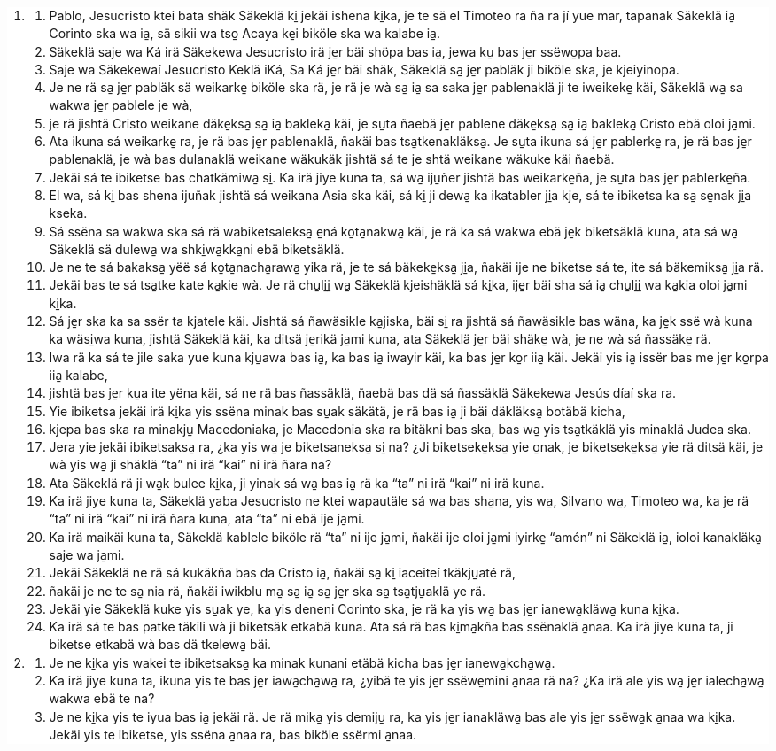 <ol>
  <li>
    <ol>
      <li>Pablo, Jesucristo ktei bata shäk Säkeklä ki̱ jekäi ishena ki̱ka, je te sä el Timoteo ra ña ra jí yue mar, tapanak Säkeklä ia̱ Corinto ska wa ia̱, sä sikii wa tso̱ Acaya ke̱i biköle ska wa kalabe ia̱.</li>
      <li>Säkeklä saje wa Ká irä Säkekewa Jesucristo irä je̱r bäi shöpa bas ia̱, jewa ku̱ bas je̱r ssëwo̱pa baa.</li>
      <li>Saje wa Säkekewaí Jesucristo Keklä iKá, Sa Ká je̱r bäi shäk, Säkeklä sa̱ je̱r pabläk ji biköle ska, je kjeiyinopa.</li>
      <li>Je ne rä sa̱ je̱r pabläk sä weikarke̱ biköle ska rä, je rä je wà sa̱ ia̱ sa saka je̱r pablenaklä ji te iweikeke̱ käi, Säkeklä wa̱ sa wakwa je̱r pablele je wà,</li>
      <li>je rä jishtä Cristo weikane däke̱ksa̱ sa̱ ia̱ bakleka̱ käi, je su̱ta ñaebä je̱r pablene däke̱ksa̱ sa̱ ia̱ bakleka̱ Cristo ebä oloi ja̱mi.</li>
      <li>Ata ikuna sá weikarke̱ ra, je rä bas je̱r pablenaklä, ñakäi bas tsa̱tkenakläksa̱. Je su̱ta ikuna sá je̱r pablerke̱ ra, je rä bas je̱r pablenaklä, je wà bas dulanaklä weikane wäkukäk jishtä sá te je shtä weikane wäkuke käi ñaebä.</li>
      <li>Jekäi sá te ibiketse bas chatkämiwa̱ si̱. Ka irä jiye kuna ta, sá wa̱ iju̱ñer jishtä bas weikarke̱ña, je su̱ta bas je̱r pablerke̱ña.</li>
      <li>El wa, sá ki̱ bas shena ijuñak jishtä sá weikana Asia ska käi, sá ki̱ ji dewa̱ ka ikatabler ji̱a kje, sá te ibiketsa ka sa̱ se̱nak ji̱a kseka.</li>
      <li>Sá ssëna sa wakwa ska sá rä wabiketsaleksa̱ e̱ná ko̱ta̱nakwa̱ käi, je rä ka sá wakwa ebä je̱k biketsäklä kuna, ata sá wa̱ Säkeklä sä dulewa̱ wa shki̱wa̱kka̱ni ebä biketsäklä.</li>
      <li>Je ne te sá bakaksa̱ yëë sá ko̱ta̱nacha̱rawa̱ yika rä, je te sá bäkeke̱ksa̱ ji̱a, ñakäi ije ne biketse sá te, ite sá bäkemiksa̱ ji̱a rä.</li>
      <li>Jekäi bas te sá tsa̱tke kate ka̱kie wà. Je rä chu̱li̱i̱ wa̱ Säkeklä kjeishäklä sá ki̱ka, ije̱r bäi sha sá ia̱ chu̱li̱i̱ wa ka̱kia oloi ja̱mi ki̱ka.</li>
      <li>Sá je̱r ska ka sa ssër ta kjatele käi. Jishtä sá ñawäsikle ka̱jiska, bäi si̱ ra jishtä sá ñawäsikle bas wäna, ka je̱k ssë wà kuna ka wäsi̱wa kuna, jishtä Säkeklä käi, ka ditsä je̱rikä ja̱mi kuna, ata Säkeklä je̱r bäi shäke̱ wà, je ne wà sá ñassäke̱ rä.</li>
      <li>Iwa rä ka sá te jile saka yue kuna kju̱awa bas ia̱, ka bas ia̱ iwayir käi, ka bas je̱r ko̱r iia̱ käi. Jekäi yis ia̱ issër bas me je̱r ko̱rpa iia̱ kalabe,</li>
      <li>jishtä bas je̱r ku̱a ite yëna käi, sá ne rä bas ñassäklä, ñaebä bas dä sá ñassäklä Säkekewa Jesús díaí ska ra.</li>
      <li>Yie ibiketsa jekäi irä ki̱ka yis ssëna minak bas su̱ak säkätä, je rä bas ia̱ ji bäi däkläksa̱ botäbä kicha,</li>
      <li>kjepa bas ska ra minakju̱ Macedoniaka, je Macedonia ska ra bitäkni bas ska, bas wa̱ yis tsa̱tkäklä yis minaklä Judea ska.</li>
      <li>Jera yie jekäi ibiketsaksa̱ ra, ¿ka yis wa̱ je biketsaneksa̱ si̱ na? ¿Ji biketseke̱ksa̱ yie o̱nak, je biketseke̱ksa̱ yie rä ditsä käi, je wà yis wa̱ ji shäklä “ta” ni irä “kai” ni irä ñara na?</li>
      <li>Ata Säkeklä rä ji wa̱k bulee ki̱ka, ji yinak sá wa̱ bas ia̱ rä ka “ta” ni irä “kai” ni irä kuna.</li>
      <li>Ka irä jiye kuna ta, Säkeklä yaba Jesucristo ne ktei wapautäle sá wa̱ bas sha̱na, yis wa̱, Silvano wa̱, Timoteo wa̱, ka je rä “ta” ni irä “kai” ni irä ñara kuna, ata “ta” ni ebä ije ja̱mi.</li>
      <li>Ka irä maikäi kuna ta, Säkeklä kablele biköle rä “ta” ni ije ja̱mi, ñakäi ije oloi ja̱mi iyirke̱ “amén” ni Säkeklä ia̱, ioloi kanakläka̱ saje wa ja̱mi.</li>
      <li>Jekäi Säkeklä ne rä sá kukäkña bas da Cristo ia̱, ñakäi sa̱ ki̱ iaceiteí tkäkju̱até rä,</li>
      <li>ñakäi je ne te sa̱ nia rä, ñakäi iwikblu ma̱ sa̱ ia̱ sa̱ je̱r ska sa̱ tsa̱tju̱aklä ye rä.</li>
      <li>Jekäi yie Säkeklä kuke yis su̱ak ye, ka yis deneni Corinto ska, je rä ka yis wa̱ bas je̱r ianewa̱kläwa̱ kuna ki̱ka.</li>
      <li>Ka irä sá te bas patke täkili wà ji biketsäk etkabä kuna. Ata sá rä bas ki̱ma̱kña bas ssënaklä a̱naa. Ka irä jiye kuna ta, ji biketse etkabä wà bas dä tkelewa̱ bäi.</li>
    </ol>
  </li>
  <li>
    <ol>
      <li>Je ne ki̱ka yis wakei te ibiketsaksa̱ ka minak kunani etäbä kicha bas je̱r ianewa̱kcha̱wa̱.</li>
      <li>Ka irä jiye kuna ta, ikuna yis te bas je̱r iawa̱cha̱wa̱ ra, ¿yibä te yis je̱r ssëwe̱mini a̱naa rä na? ¿Ka irä ale yis wa̱ je̱r ialecha̱wa̱ wakwa ebä te na?</li>
      <li>Je ne ki̱ka yis te iyua bas ia̱ jekäi rä. Je rä mika̱ yis demiju̱ ra, ka yis je̱r ianakläwa̱ bas ale yis je̱r ssëwa̱k a̱naa wa ki̱ka. Jekäi yis te ibiketse, yis ssëna a̱naa ra, bas biköle ssërmi a̱naa.</li>
